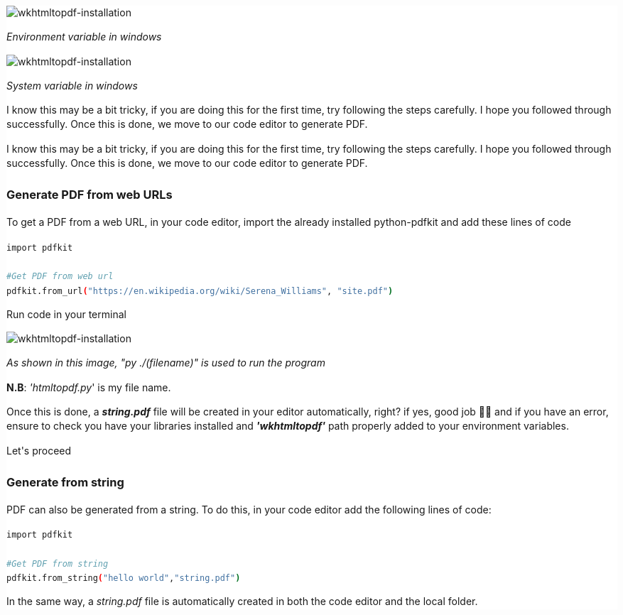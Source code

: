 ![wkhtmltopdf-installation](/engineering-education/python-projects-for-beginners/filepath2.png)

*Environment variable in windows*

![wkhtmltopdf-installation](/engineering-education/python-projects-for-beginners/filepath.png)

*System variable in windows*

I know this may be a bit tricky, if you are doing this for the first time, try following the steps carefully. I hope you followed through successfully.
Once this is done, we move to our code editor to generate PDF.

I know this may be a bit tricky, if you are doing this for the first time, try following the steps carefully. I hope you followed through successfully.
Once this is done, we move to our code editor to generate PDF.

### Generate PDF from web URLs

To get a PDF from a web URL, in your code editor, import the already installed python-pdfkit and add these lines of code

```bash
import pdfkit 

#Get PDF from web url
pdfkit.from_url("https://en.wikipedia.org/wiki/Serena_Williams", "site.pdf")
```

Run code in your terminal

![wkhtmltopdf-installation](/engineering-education/python-projects-for-beginners/weburl.png)

*As shown in this image, "py ./(filename)" is used to run the program*

**N.B**: *'htmltopdf.py*' is my file name. 

Once this is done, a ***string.pdf*** file will be created in your editor automatically, right? if yes, good job 👍🏼 and if you have an error, ensure to check you have your libraries installed and ***'wkhtmltopdf'*** path properly added to your environment variables.

Let's proceed

### Generate from string

PDF can also be generated from a string. To do this, in your code editor add the following lines of code:

```bash
import pdfkit 

#Get PDF from string
pdfkit.from_string("hello world","string.pdf")
```

In the same way, a *string.pdf* file is automatically created in both the code editor and the local folder.
